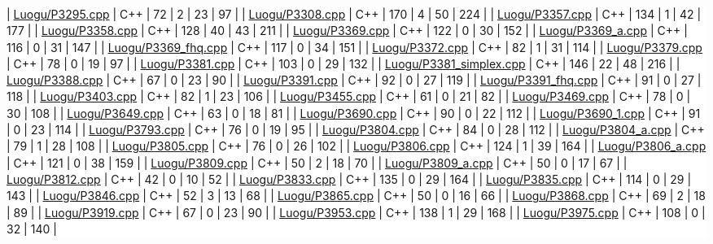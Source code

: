 | [Luogu/P3295.cpp](/Luogu/P3295.cpp) | C++ | 72 | 2 | 23 | 97 |
| [Luogu/P3308.cpp](/Luogu/P3308.cpp) | C++ | 170 | 4 | 50 | 224 |
| [Luogu/P3357.cpp](/Luogu/P3357.cpp) | C++ | 134 | 1 | 42 | 177 |
| [Luogu/P3358.cpp](/Luogu/P3358.cpp) | C++ | 128 | 40 | 43 | 211 |
| [Luogu/P3369.cpp](/Luogu/P3369.cpp) | C++ | 122 | 0 | 30 | 152 |
| [Luogu/P3369_a.cpp](/Luogu/P3369_a.cpp) | C++ | 116 | 0 | 31 | 147 |
| [Luogu/P3369_fhq.cpp](/Luogu/P3369_fhq.cpp) | C++ | 117 | 0 | 34 | 151 |
| [Luogu/P3372.cpp](/Luogu/P3372.cpp) | C++ | 82 | 1 | 31 | 114 |
| [Luogu/P3379.cpp](/Luogu/P3379.cpp) | C++ | 78 | 0 | 19 | 97 |
| [Luogu/P3381.cpp](/Luogu/P3381.cpp) | C++ | 103 | 0 | 29 | 132 |
| [Luogu/P3381_simplex.cpp](/Luogu/P3381_simplex.cpp) | C++ | 146 | 22 | 48 | 216 |
| [Luogu/P3388.cpp](/Luogu/P3388.cpp) | C++ | 67 | 0 | 23 | 90 |
| [Luogu/P3391.cpp](/Luogu/P3391.cpp) | C++ | 92 | 0 | 27 | 119 |
| [Luogu/P3391_fhq.cpp](/Luogu/P3391_fhq.cpp) | C++ | 91 | 0 | 27 | 118 |
| [Luogu/P3403.cpp](/Luogu/P3403.cpp) | C++ | 82 | 1 | 23 | 106 |
| [Luogu/P3455.cpp](/Luogu/P3455.cpp) | C++ | 61 | 0 | 21 | 82 |
| [Luogu/P3469.cpp](/Luogu/P3469.cpp) | C++ | 78 | 0 | 30 | 108 |
| [Luogu/P3649.cpp](/Luogu/P3649.cpp) | C++ | 63 | 0 | 18 | 81 |
| [Luogu/P3690.cpp](/Luogu/P3690.cpp) | C++ | 90 | 0 | 22 | 112 |
| [Luogu/P3690_1.cpp](/Luogu/P3690_1.cpp) | C++ | 91 | 0 | 23 | 114 |
| [Luogu/P3793.cpp](/Luogu/P3793.cpp) | C++ | 76 | 0 | 19 | 95 |
| [Luogu/P3804.cpp](/Luogu/P3804.cpp) | C++ | 84 | 0 | 28 | 112 |
| [Luogu/P3804_a.cpp](/Luogu/P3804_a.cpp) | C++ | 79 | 1 | 28 | 108 |
| [Luogu/P3805.cpp](/Luogu/P3805.cpp) | C++ | 76 | 0 | 26 | 102 |
| [Luogu/P3806.cpp](/Luogu/P3806.cpp) | C++ | 124 | 1 | 39 | 164 |
| [Luogu/P3806_a.cpp](/Luogu/P3806_a.cpp) | C++ | 121 | 0 | 38 | 159 |
| [Luogu/P3809.cpp](/Luogu/P3809.cpp) | C++ | 50 | 2 | 18 | 70 |
| [Luogu/P3809_a.cpp](/Luogu/P3809_a.cpp) | C++ | 50 | 0 | 17 | 67 |
| [Luogu/P3812.cpp](/Luogu/P3812.cpp) | C++ | 42 | 0 | 10 | 52 |
| [Luogu/P3833.cpp](/Luogu/P3833.cpp) | C++ | 135 | 0 | 29 | 164 |
| [Luogu/P3835.cpp](/Luogu/P3835.cpp) | C++ | 114 | 0 | 29 | 143 |
| [Luogu/P3846.cpp](/Luogu/P3846.cpp) | C++ | 52 | 3 | 13 | 68 |
| [Luogu/P3865.cpp](/Luogu/P3865.cpp) | C++ | 50 | 0 | 16 | 66 |
| [Luogu/P3868.cpp](/Luogu/P3868.cpp) | C++ | 69 | 2 | 18 | 89 |
| [Luogu/P3919.cpp](/Luogu/P3919.cpp) | C++ | 67 | 0 | 23 | 90 |
| [Luogu/P3953.cpp](/Luogu/P3953.cpp) | C++ | 138 | 1 | 29 | 168 |
| [Luogu/P3975.cpp](/Luogu/P3975.cpp) | C++ | 108 | 0 | 32 | 140 |